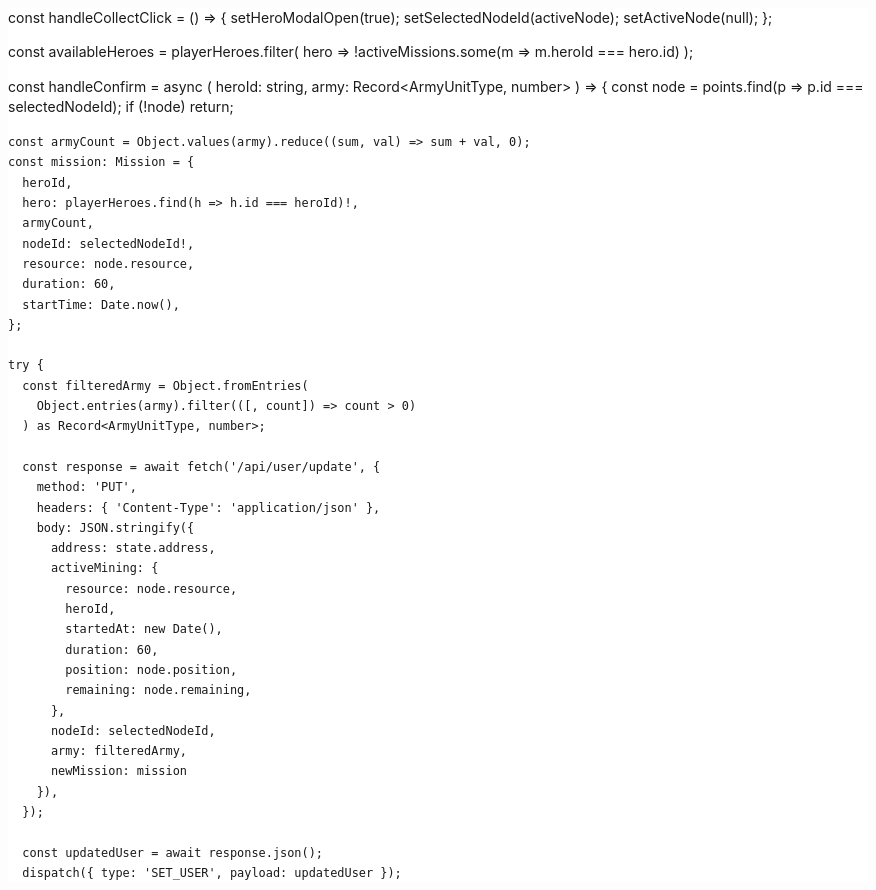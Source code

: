   const handleCollectClick = () => {
    setHeroModalOpen(true);
    setSelectedNodeId(activeNode);
    setActiveNode(null);
  };

  const availableHeroes = playerHeroes.filter(
    hero => !activeMissions.some(m => m.heroId === hero.id)
  );

  const handleConfirm = async (
    heroId: string,
    army: Record<ArmyUnitType, number>
  ) => {
    const node = points.find(p => p.id === selectedNodeId);
    if (!node) return;

    const armyCount = Object.values(army).reduce((sum, val) => sum + val, 0);
    const mission: Mission = {
      heroId,
      hero: playerHeroes.find(h => h.id === heroId)!,
      armyCount,
      nodeId: selectedNodeId!,
      resource: node.resource,
      duration: 60,
      startTime: Date.now(),
    };

    try {
      const filteredArmy = Object.fromEntries(
        Object.entries(army).filter(([, count]) => count > 0)
      ) as Record<ArmyUnitType, number>;

      const response = await fetch('/api/user/update', {
        method: 'PUT',
        headers: { 'Content-Type': 'application/json' },
        body: JSON.stringify({
          address: state.address,
          activeMining: {
            resource: node.resource,
            heroId,
            startedAt: new Date(),
            duration: 60,
            position: node.position,
            remaining: node.remaining,
          },
          nodeId: selectedNodeId,
          army: filteredArmy,
          newMission: mission
        }),
      });

      const updatedUser = await response.json();
      dispatch({ type: 'SET_USER', payload: updatedUser });
